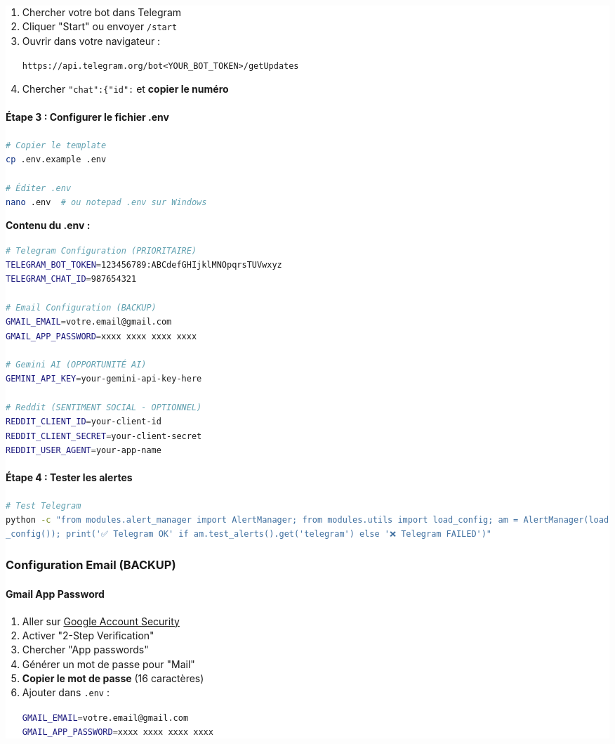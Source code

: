 1. Chercher votre bot dans Telegram
2. Cliquer "Start" ou envoyer `/start`
3. Ouvrir dans votre navigateur :
   ```
   https://api.telegram.org/bot<YOUR_BOT_TOKEN>/getUpdates
   ```
4. Chercher `"chat":{"id":` et **copier le numéro**

#### Étape 3 : Configurer le fichier .env

```bash
# Copier le template
cp .env.example .env

# Éditer .env
nano .env  # ou notepad .env sur Windows
```

**Contenu du .env :**

```bash
# Telegram Configuration (PRIORITAIRE)
TELEGRAM_BOT_TOKEN=123456789:ABCdefGHIjklMNOpqrsTUVwxyz
TELEGRAM_CHAT_ID=987654321

# Email Configuration (BACKUP)
GMAIL_EMAIL=votre.email@gmail.com
GMAIL_APP_PASSWORD=xxxx xxxx xxxx xxxx

# Gemini AI (OPPORTUNITÉ AI)
GEMINI_API_KEY=your-gemini-api-key-here

# Reddit (SENTIMENT SOCIAL - OPTIONNEL)
REDDIT_CLIENT_ID=your-client-id
REDDIT_CLIENT_SECRET=your-client-secret
REDDIT_USER_AGENT=your-app-name
```

#### Étape 4 : Tester les alertes

```bash
# Test Telegram
python -c "from modules.alert_manager import AlertManager; from modules.utils import load_config; am = AlertManager(load_config()); print('✅ Telegram OK' if am.test_alerts().get('telegram') else '❌ Telegram FAILED')"
```

### Configuration Email (BACKUP)

#### Gmail App Password

1. Aller sur [Google Account Security](https://myaccount.google.com/security)
2. Activer "2-Step Verification"
3. Chercher "App passwords"
4. Générer un mot de passe pour "Mail"
5. **Copier le mot de passe** (16 caractères)
6. Ajouter dans `.env` :
   ```bash
   GMAIL_EMAIL=votre.email@gmail.com
   GMAIL_APP_PASSWORD=xxxx xxxx xxxx xxxx
   ```
